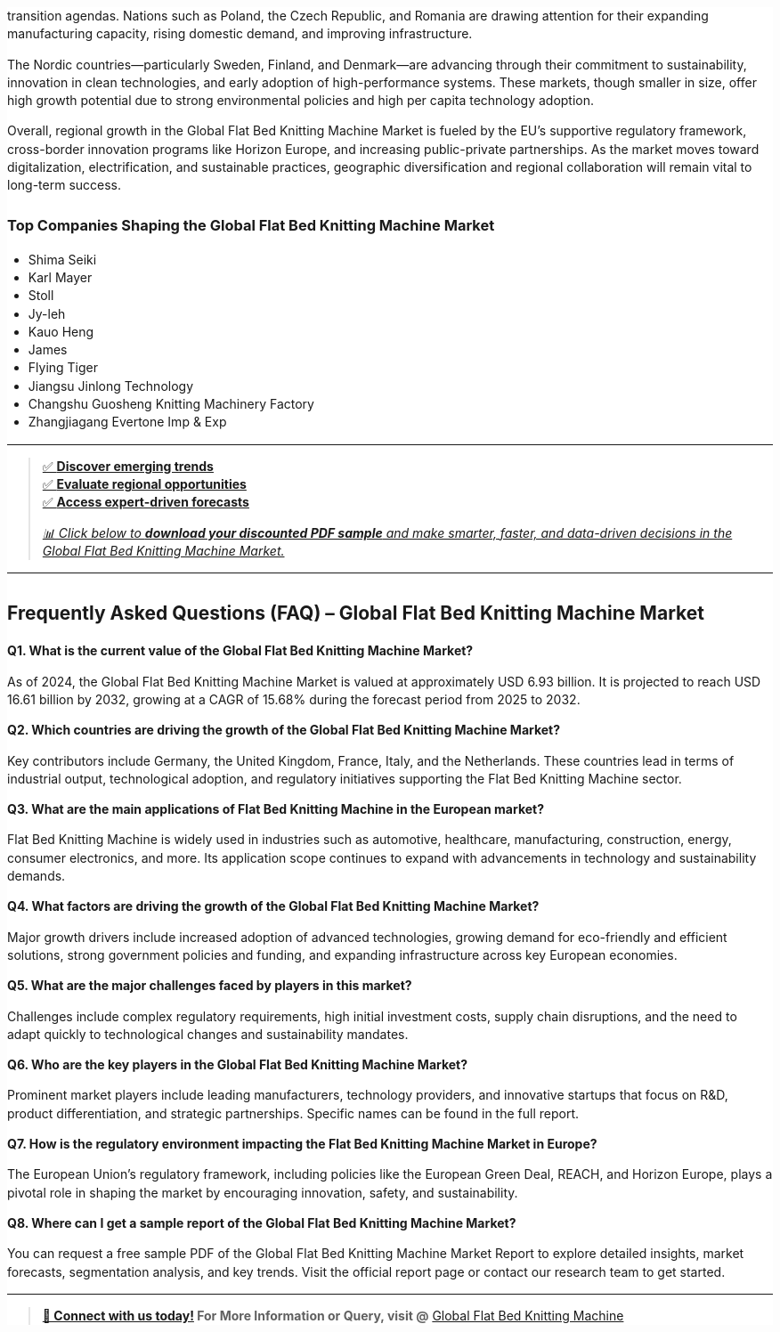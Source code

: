 transition agendas. Nations such as Poland, the Czech Republic, and Romania are drawing attention for their expanding manufacturing capacity, rising domestic demand, and improving infrastructure.</p><p>The Nordic countries&mdash;particularly Sweden, Finland, and Denmark&mdash;are advancing through their commitment to sustainability, innovation in clean technologies, and early adoption of high-performance systems. These markets, though smaller in size, offer high growth potential due to strong environmental policies and high per capita technology adoption.</p><p>Overall, regional growth in the Global Flat Bed Knitting Machine Market is fueled by the EU&rsquo;s supportive regulatory framework, cross-border innovation programs like Horizon Europe, and increasing public-private partnerships. As the market moves toward digitalization, electrification, and sustainable practices, geographic diversification and regional collaboration will remain vital to long-term success.</p><p><h3>Top Companies Shaping the Global Flat Bed Knitting Machine Market </h3><ul><li>Shima Seiki</li><li>Karl Mayer</li><li>Stoll</li><li>Jy-leh</li><li>Kauo Heng</li><li>James</li><li>Flying Tiger</li><li>Jiangsu Jinlong Technology</li><li>Changshu Guosheng Knitting Machinery Factory</li><li>Zhangjiagang Evertone Imp & Exp</li></ul></p><hr /><blockquote><p><a href="https://www.marketresearchintellect.com/ask-for-discount/?rid=1049373&amp;amp;utm_source=Github-R&amp;amp;utm_medium=863">✅ <strong data-start="617" data-end="645">Discover emerging trends</strong></a><br data-start="645" data-end="648" /><a href="https://www.marketresearchintellect.com/ask-for-discount/?rid=1049373&amp;amp;utm_source=Github-R&amp;amp;utm_medium=863"> ✅ <strong data-start="650" data-end="685">Evaluate regional opportunities</strong></a><br data-start="685" data-end="688" /><a href="https://www.marketresearchintellect.com/ask-for-discount/?rid=1049373&amp;amp;utm_source=Github-R&amp;amp;utm_medium=863"> ✅ <strong data-start="690" data-end="724">Access expert-driven forecasts</strong></a></p><p class="" data-start="728" data-end="864"><em><a href="https://www.marketresearchintellect.com/ask-for-discount/?rid=1049373&amp;amp;utm_source=Github-R&amp;amp;utm_medium=863">📊 Click below to <strong data-start="746" data-end="785">download your discounted PDF sample</strong> and make smarter, faster, and data-driven decisions in the Global Flat Bed Knitting Machine Market.</a></em></p></blockquote><hr /><h2>Frequently Asked Questions (FAQ) &ndash; Global Flat Bed Knitting Machine Market</h2><p><strong>Q1. What is the current value of the Global Flat Bed Knitting Machine Market?</strong></p><p>As of 2024, the Global Flat Bed Knitting Machine Market is valued at approximately USD 6.93 billion. It is projected to reach USD 16.61 billion by 2032, growing at a CAGR of 15.68% during the forecast period from 2025 to 2032.</p><p><strong>Q2. Which countries are driving the growth of the Global Flat Bed Knitting Machine Market?</strong></p><p>Key contributors include Germany, the United Kingdom, France, Italy, and the Netherlands. These countries lead in terms of industrial output, technological adoption, and regulatory initiatives supporting the Flat Bed Knitting Machine sector.</p><p><strong>Q3. What are the main applications of Flat Bed Knitting Machine in the European market?</strong></p><p>Flat Bed Knitting Machine is widely used in industries such as automotive, healthcare, manufacturing, construction, energy, consumer electronics, and more. Its application scope continues to expand with advancements in technology and sustainability demands.</p><p><strong>Q4. What factors are driving the growth of the Global Flat Bed Knitting Machine Market?</strong></p><p>Major growth drivers include increased adoption of advanced technologies, growing demand for eco-friendly and efficient solutions, strong government policies and funding, and expanding infrastructure across key European economies.</p><p><strong>Q5. What are the major challenges faced by players in this market?</strong></p><p>Challenges include complex regulatory requirements, high initial investment costs, supply chain disruptions, and the need to adapt quickly to technological changes and sustainability mandates.</p><p><strong>Q6. Who are the key players in the Global Flat Bed Knitting Machine Market?</strong></p><p>Prominent market players include leading manufacturers, technology providers, and innovative startups that focus on R&amp;D, product differentiation, and strategic partnerships. Specific names can be found in the full report.</p><p><strong>Q7. How is the regulatory environment impacting the Flat Bed Knitting Machine Market in Europe?</strong></p><p>The European Union&rsquo;s regulatory framework, including policies like the European Green Deal, REACH, and Horizon Europe, plays a pivotal role in shaping the market by encouraging innovation, safety, and sustainability.</p><p><strong>Q8. Where can I get a sample report of the Global Flat Bed Knitting Machine Market?</strong></p><p>You can request a free sample PDF of the Global Flat Bed Knitting Machine Market Report to explore detailed insights, market forecasts, segmentation analysis, and key trends. Visit the official report page or contact our research team to get started.</p><hr /><blockquote><p><span class="font-[700]"><strong><a href="https://www.marketresearchintellect.com/product/flat-bed-knitting-machine-market/?utm_source=Linkedin&utm_medium=863">📩 Connect with us today!</a> For More Information or Query, visit&nbsp;@</strong>&nbsp;</span><span class="font-[700]"><a href="https://www.marketresearchintellect.com/product/flat-bed-knitting-machine-market/?utm_source=Linkedin&utm_medium=863" target="_blank" data-tracking-control-name="article-ssr-frontend-pulse_little-text-block" data-tracking-will-navigate="" data-test-link="">Global Flat Bed Knitting Machine